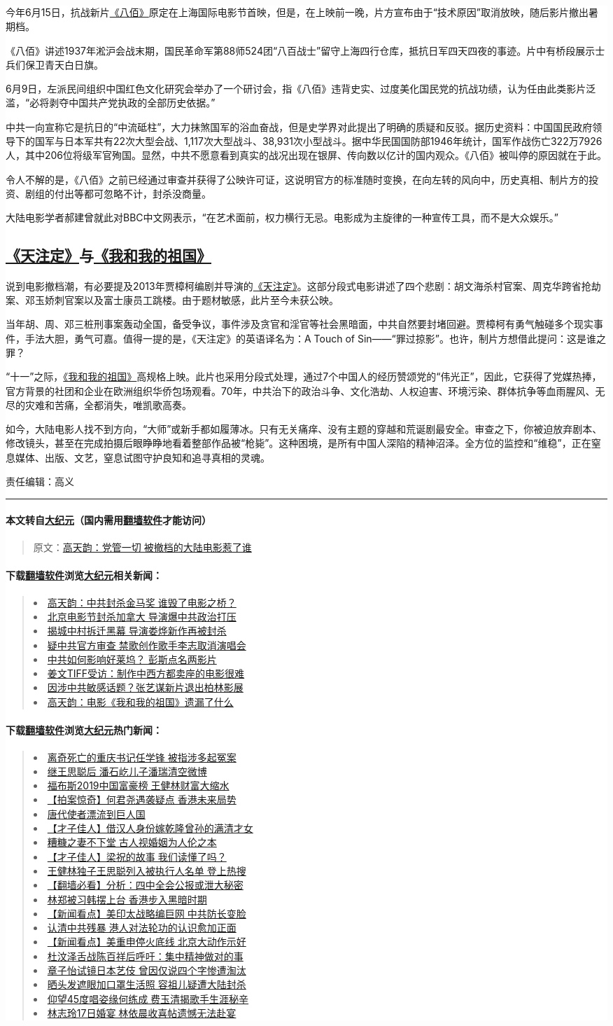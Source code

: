 <p>今年6月15日，抗战新片<a href="https://github.com/mprjd2205/djy/blob/master/gb/tag/%E3%80%8A%E5%85%AB%E4%BD%B0%E3%80%8B.md">《八佰》</a>原定在上海国际电影节首映，但是，在上映前一晚，片方宣布由于“技术原因”取消放映，随后影片撤出暑期档。</p>
<p>《八佰》讲述1937年淞沪会战末期，国民革命军第88师524团“八百战士”留守上海四行仓库，抵抗日军四天四夜的事迹。片中有桥段展示士兵们保卫青天白日旗。</p>
<p>6月9日，左派民间组织中国红色文化研究会举办了一个研讨会，指《八佰》违背史实、过度美化国民党的抗战功绩，认为任由此类影片泛滥，“必将剥夺中国共产党执政的全部历史依据。”</p>
<p>中共一向宣称它是抗日的“中流砥柱”，大力抹煞国军的浴血奋战，但是史学界对此提出了明确的质疑和反驳。据历史资料：中国国民政府领导下的国军与日本军共有22次大型会战、1,117次大型战斗、38,931次小型战斗。据中华民国国防部1946年统计，国军作战伤亡322万7926人，其中206位将级军官殉国。显然，中共不愿意看到真实的战况出现在银屏、传向数以亿计的国内观众。《八佰》被叫停的原因就在于此。</p>
<p>令人不解的是，《八佰》之前已经通过审查并获得了公映许可证，这说明官方的标准随时变换，在向左转的风向中，历史真相、制片方的投资、剧组的付出等都可忽略不计，封杀没商量。</p>
<p>大陆电影学者郝建曾就此对BBC中文网表示，“在艺术面前，权力横行无忌。电影成为主旋律的一种宣传工具，而不是大众娱乐。”</p>
<h2><strong><a href="https://github.com/mprjd2205/djy/blob/master/gb/tag/%E3%80%8A%E5%A4%A9%E6%B3%A8%E5%AE%9A%E3%80%8B.md">《天注定》</a>与<a href="https://github.com/mprjd2205/djy/blob/master/gb/tag/%E3%80%8A%E6%88%91%E5%92%8C%E6%88%91%E7%9A%84%E7%A5%96%E5%9B%BD%E3%80%8B.md">《我和我的祖国》</a></strong></h2>
<p>说到电影撤档潮，有必要提及2013年贾樟柯编剧并导演的<a href="https://github.com/mprjd2205/djy/blob/master/gb/tag/%E3%80%8A%E5%A4%A9%E6%B3%A8%E5%AE%9A%E3%80%8B.md">《天注定》</a>。这部分段式电影讲述了四个悲剧：胡文海杀村官案、周克华跨省抢劫案、邓玉娇刺官案以及富士康员工跳楼。由于题材敏感，此片至今未获公映。</p>
<p>当年胡、周、邓三桩刑事案轰动全国，备受争议，事件涉及贪官和淫官等社会黑暗面，中共自然要封堵回避。贾樟柯有勇气触碰多个现实事件，手法大胆，勇气可嘉。值得一提的是，《天注定》的英语译名为：A Touch of Sin——“罪过掠影”。也许，制片方想借此提问：这是谁之罪？</p>
<p>“十一”之际，<a href="https://github.com/mprjd2205/djy/blob/master/gb/tag/%E3%80%8A%E6%88%91%E5%92%8C%E6%88%91%E7%9A%84%E7%A5%96%E5%9B%BD%E3%80%8B.md">《我和我的祖国》</a>高规格上映。此片也采用分段式处理，通过7个中国人的经历赞颂党的“伟光正”，因此，它获得了党媒热捧，官方背景的社团和企业在欧洲组织华侨包场观看。70年，中共治下的政治斗争、文化浩劫、人权迫害、环境污染、群体抗争等血雨腥风、无尽的灾难和苦痛，全都消失，唯凯歌高奏。</p>
<p>如今，大陆电影人找不到方向，“大师”或新手都如履薄冰。只有无关痛痒、没有主题的穿越和荒诞剧最安全。审查之下，你被迫放弃剧本、修改镜头，甚至在完成拍摄后眼睁睁地看着整部作品被“枪毙”。这种困境，是所有中国人深陷的精神沼泽。全方位的监控和“维稳”，正在窒息媒体、出版、文艺，窒息试图守护良知和追寻真相的灵魂。</p>
<p>责任编辑：高义</p>

<hr>

#### 本文转自<a href="http://www.epochtimes.com">大纪元</a>（国内需用<a href="https://git.io/JesJV">翻墙软件</a>才能访问）
> 原文：<a href="http://www.epochtimes.com/gb/19/10/20/n11600233.htm">高天韵：党管一切 被撤档的大陆电影惹了谁</a>


#### 下载<a href="https://git.io/JesJV">翻墙软件</a>浏览<a href="http://www.epochtimes.com">大纪元</a>相关新闻：
> <li><a href="http://www.epochtimes.com/gb/19/8/9/n11441953.htm">高天韵：中共封杀金马奖 谁毁了电影之桥？</a></li>
> <li><a href="http://www.epochtimes.com/gb/19/4/27/n11217536.htm">北京电影节封杀加拿大 导演爆中共政治打压</a></li>
> <li><a href="http://www.epochtimes.com/gb/19/3/29/n11149028.htm">揭城中村拆迁黑幕 导演娄烨新作再被封杀</a></li>
> <li><a href="http://www.epochtimes.com/gb/19/2/27/n11077525.htm">疑中共官方审查 禁歌创作歌手李志取消演唱会</a></li>
> <li><a href="http://www.epochtimes.com/gb/18/9/30/n10751048.htm">中共如何影响好莱坞？ 彭斯点名两影片</a></li>
> <li><a href="http://www.epochtimes.com/gb/18/9/13/n10712510.htm">姜文TIFF受访：制作中西方都卖座的电影很难</a></li>
> <li><a href="https://github.com/mprjd2205/djy/blob/master/gb/19/2/13/n11042744.md">因涉中共敏感话题？张艺谋新片退出柏林影展</a></li>
> <li><a href="https://github.com/mprjd2205/djy/blob/master/gb/19/10/4/n11567558.md">高天韵：电影《我和我的祖国》遗漏了什么</a></li>

#### 下载<a href="https://git.io/JesJV">翻墙软件</a>浏览<a href="http://www.epochtimes.com">大纪元</a>热门新闻：
> <li><a href="http://www.epochtimes.com/gb/19/11/7/n11638837.htm">离奇死亡的重庆书记任学锋 被指涉多起冤案</a></li>
> <li><a href="http://www.epochtimes.com/gb/19/11/7/n11639300.htm">继王思聪后 潘石屹儿子潘瑞清空微博</a></li>
> <li><a href="http://www.epochtimes.com/gb/19/11/7/n11638748.htm">福布斯2019中国富豪榜 王健林财富大缩水</a></li>
> <li><a href="http://www.epochtimes.com/gb/19/11/7/n11638539.htm">【拍案惊奇】何君尧遇袭疑点 香港未来局势</a></li>
> <li><a href="http://www.epochtimes.com/gb/19/10/11/n11582046.htm">唐代使者漂流到巨人国</a></li>
> <li><a href="http://www.epochtimes.com/gb/19/10/31/n11625562.htm">【才子佳人】借汉人身份嫁乾隆曾孙的满清才女</a></li>
> <li><a href="http://www.epochtimes.com/gb/15/4/21/n4416242.htm">糟糠之妻不下堂 古人视婚姻为人伦之本</a></li>
> <li><a href="http://www.epochtimes.com/gb/19/10/25/n11612042.htm">【才子佳人】梁祝的故事 我们读懂了吗？</a></li>
> <li><a href="http://www.epochtimes.com/gb/19/11/6/n11636669.htm">王健林独子王思聪列入被执行人名单 登上热搜</a></li>
> <li><a href="http://www.epochtimes.com/gb/19/11/6/n11636278.htm">【翻墙必看】分析：四中全会公报或泄大秘密</a></li>
> <li><a href="http://www.epochtimes.com/gb/19/11/6/n11638219.htm">林郑被习韩摆上台 香港步入黑暗时期</a></li>
> <li><a href="http://www.epochtimes.com/gb/19/11/6/n11638053.htm">【新闻看点】美印太战略编巨网 中共防长变脸</a></li>
> <li><a href="http://www.epochtimes.com/gb/19/11/7/n11639377.htm">认清中共残暴 港人对法轮功的认识愈加正面</a></li>
> <li><a href="http://www.epochtimes.com/gb/19/11/7/n11639897.htm">【新闻看点】美重申停火底线 北京大动作示好</a></li>
> <li><a href="http://www.epochtimes.com/gb/19/11/6/n11638183.htm">杜汶泽舌战陈百祥后呼吁：集中精神做对的事</a></li>
> <li><a href="http://www.epochtimes.com/gb/19/11/5/n11635898.htm">章子怡试镜日本艺伎 曾因仅说四个字惨遭淘汰</a></li>
> <li><a href="http://www.epochtimes.com/gb/19/11/5/n11635562.htm">晒头发遮眼加口罩生活照 容祖儿疑遭大陆封杀</a></li>
> <li><a href="http://www.epochtimes.com/gb/19/11/5/n11635746.htm">仰望45度唱姿缘何练成 费玉清揭歌手生涯秘辛</a></li>
> <li><a href="http://www.epochtimes.com/gb/19/11/7/n11639534.htm">林志玲17日婚宴 林依晨收喜帖遗憾无法赴宴</a></li>